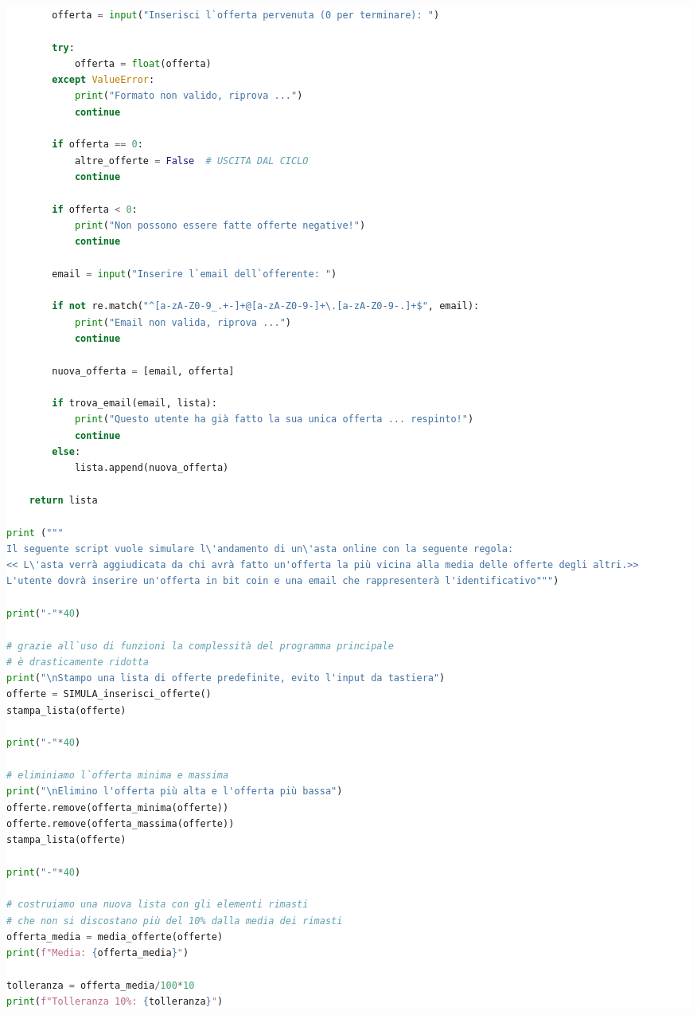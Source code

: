 ```py
        offerta = input("Inserisci l`offerta pervenuta (0 per terminare): ")

        try:
            offerta = float(offerta)
        except ValueError:
            print("Formato non valido, riprova ...")
            continue

        if offerta == 0:
            altre_offerte = False  # USCITA DAL CICLO
            continue

        if offerta < 0:
            print("Non possono essere fatte offerte negative!")
            continue

        email = input("Inserire l`email dell`offerente: ")

        if not re.match("^[a-zA-Z0-9_.+-]+@[a-zA-Z0-9-]+\.[a-zA-Z0-9-.]+$", email):
            print("Email non valida, riprova ...")
            continue

        nuova_offerta = [email, offerta]

        if trova_email(email, lista):
            print("Questo utente ha già fatto la sua unica offerta ... respinto!")
            continue
        else:
            lista.append(nuova_offerta)

    return lista

print ("""
Il seguente script vuole simulare l\'andamento di un\'asta online con la seguente regola:
<< L\'asta verrà aggiudicata da chi avrà fatto un'offerta la più vicina alla media delle offerte degli altri.>>
L'utente dovrà inserire un'offerta in bit coin e una email che rappresenterà l'identificativo""")

print("-"*40)

# grazie all`uso di funzioni la complessità del programma principale
# è drasticamente ridotta
print("\nStampo una lista di offerte predefinite, evito l'input da tastiera")
offerte = SIMULA_inserisci_offerte()
stampa_lista(offerte)

print("-"*40)

# eliminiamo l`offerta minima e massima
print("\nElimino l'offerta più alta e l'offerta più bassa")
offerte.remove(offerta_minima(offerte))
offerte.remove(offerta_massima(offerte))
stampa_lista(offerte)

print("-"*40)

# costruiamo una nuova lista con gli elementi rimasti
# che non si discostano più del 10% dalla media dei rimasti
offerta_media = media_offerte(offerte)
print(f"Media: {offerta_media}")

tolleranza = offerta_media/100*10
print(f"Tolleranza 10%: {tolleranza}")
```